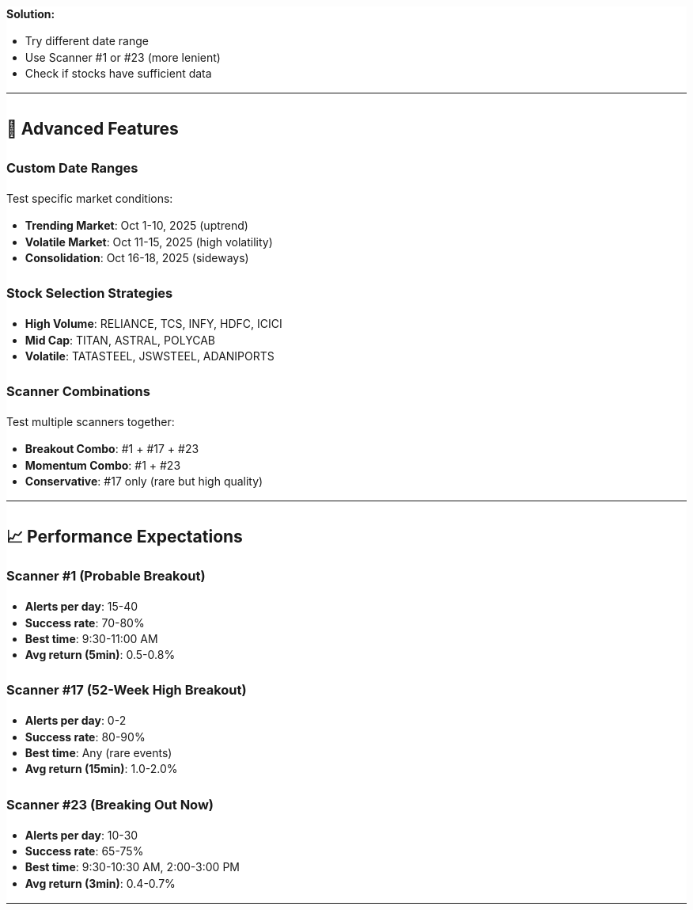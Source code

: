 **Solution:**
- Try different date range
- Use Scanner #1 or #23 (more lenient)
- Check if stocks have sufficient data

---

## 🔧 **Advanced Features**

### Custom Date Ranges
Test specific market conditions:
- **Trending Market**: Oct 1-10, 2025 (uptrend)
- **Volatile Market**: Oct 11-15, 2025 (high volatility)
- **Consolidation**: Oct 16-18, 2025 (sideways)

### Stock Selection Strategies
- **High Volume**: RELIANCE, TCS, INFY, HDFC, ICICI
- **Mid Cap**: TITAN, ASTRAL, POLYCAB
- **Volatile**: TATASTEEL, JSWSTEEL, ADANIPORTS

### Scanner Combinations
Test multiple scanners together:
- **Breakout Combo**: #1 + #17 + #23
- **Momentum Combo**: #1 + #23
- **Conservative**: #17 only (rare but high quality)

---

## 📈 **Performance Expectations**

### Scanner #1 (Probable Breakout)
- **Alerts per day**: 15-40
- **Success rate**: 70-80%
- **Best time**: 9:30-11:00 AM
- **Avg return (5min)**: 0.5-0.8%

### Scanner #17 (52-Week High Breakout)
- **Alerts per day**: 0-2
- **Success rate**: 80-90%
- **Best time**: Any (rare events)
- **Avg return (15min)**: 1.0-2.0%

### Scanner #23 (Breaking Out Now)
- **Alerts per day**: 10-30
- **Success rate**: 65-75%
- **Best time**: 9:30-10:30 AM, 2:00-3:00 PM
- **Avg return (3min)**: 0.4-0.7%

---
